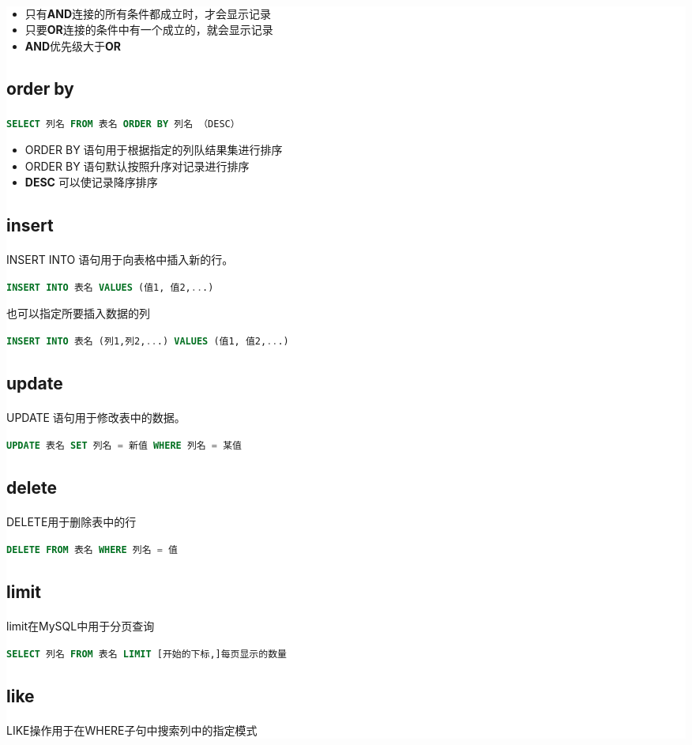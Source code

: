 * 只有**AND**连接的所有条件都成立时，才会显示记录
* 只要**OR**连接的条件中有一个成立的，就会显示记录
* **AND**优先级大于**OR**

## order by

```sql
SELECT 列名 FROM 表名 ORDER BY 列名 （DESC）
```

* ORDER BY 语句用于根据指定的列队结果集进行排序
* ORDER BY 语句默认按照升序对记录进行排序
* **DESC** 可以使记录降序排序

## insert

INSERT INTO 语句用于向表格中插入新的行。

```sql
INSERT INTO 表名 VALUES (值1, 值2,...)
```

也可以指定所要插入数据的列

```sql
INSERT INTO 表名 (列1,列2,...) VALUES (值1, 值2,...)
```

## update

UPDATE 语句用于修改表中的数据。

```sql
UPDATE 表名 SET 列名 = 新值 WHERE 列名 = 某值
```

## delete

DELETE用于删除表中的行

```sql
DELETE FROM 表名 WHERE 列名 = 值
```

## limit

limit在MySQL中用于分页查询

```sql
SELECT 列名 FROM 表名 LIMIT [开始的下标,]每页显示的数量
```

## like

LIKE操作用于在WHERE子句中搜索列中的指定模式
